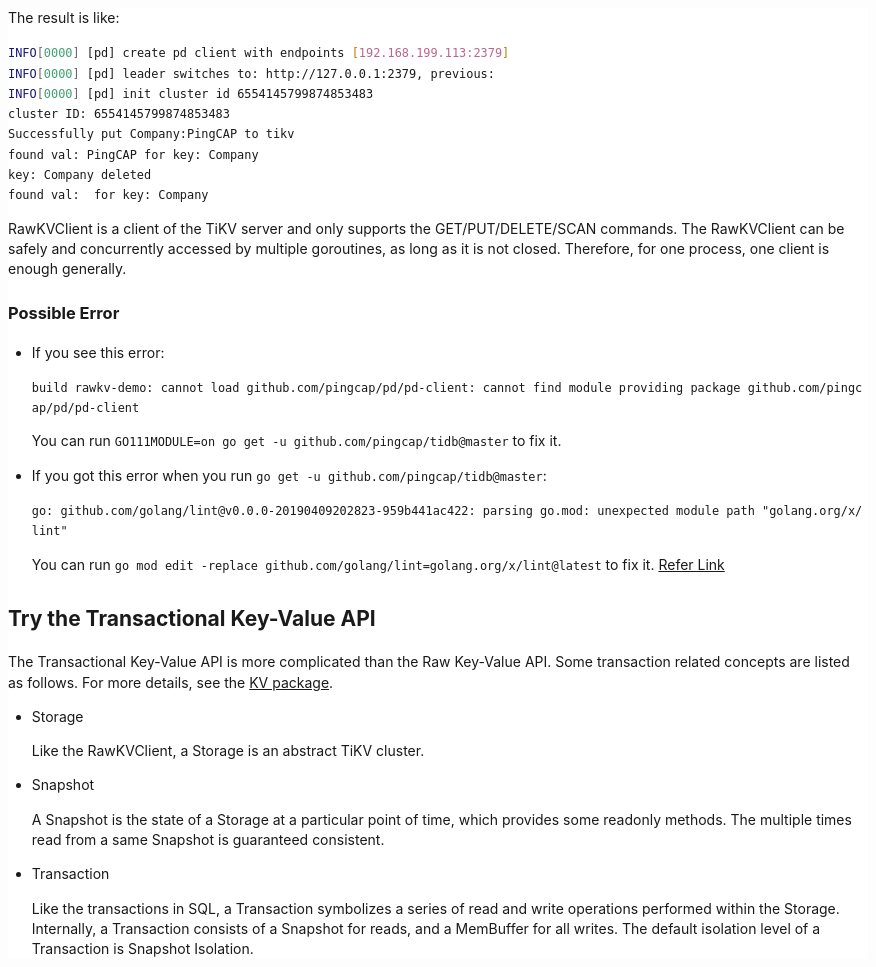 The result is like:

```bash
INFO[0000] [pd] create pd client with endpoints [192.168.199.113:2379]
INFO[0000] [pd] leader switches to: http://127.0.0.1:2379, previous:
INFO[0000] [pd] init cluster id 6554145799874853483
cluster ID: 6554145799874853483
Successfully put Company:PingCAP to tikv
found val: PingCAP for key: Company
key: Company deleted
found val:  for key: Company
```

RawKVClient is a client of the TiKV server and only supports the GET/PUT/DELETE/SCAN commands. The RawKVClient can be safely and concurrently accessed by multiple goroutines, as long as it is not closed. Therefore, for one process, one client is enough generally.

### Possible Error

- If you see this error:

    ```bash
    build rawkv-demo: cannot load github.com/pingcap/pd/pd-client: cannot find module providing package github.com/pingcap/pd/pd-client
    ```

    You can run `GO111MODULE=on go get -u github.com/pingcap/tidb@master` to fix it.

- If you got this error when you run `go get -u github.com/pingcap/tidb@master`:

    ```
    go: github.com/golang/lint@v0.0.0-20190409202823-959b441ac422: parsing go.mod: unexpected module path "golang.org/x/lint"
    ```

    You can run `go mod edit -replace github.com/golang/lint=golang.org/x/lint@latest` to fix it. [Refer Link](https://github.com/golang/lint/issues/446#issuecomment-483638233)

## Try the Transactional Key-Value API

The Transactional Key-Value API is more complicated than the Raw Key-Value API. Some transaction related concepts are listed as follows. For more details, see the [KV package](https://github.com/pingcap/tidb/tree/master/kv).

- Storage
    
    Like the RawKVClient, a Storage is an abstract TiKV cluster.

- Snapshot

    A Snapshot is the state of a Storage at a particular point of time, which provides some readonly methods. The multiple times read from a same Snapshot is guaranteed consistent.

- Transaction

    Like the transactions in SQL, a Transaction symbolizes a series of read and write operations performed within the Storage. Internally, a Transaction consists of a Snapshot for reads, and a MemBuffer for all writes. The default isolation level of a Transaction is Snapshot Isolation.
